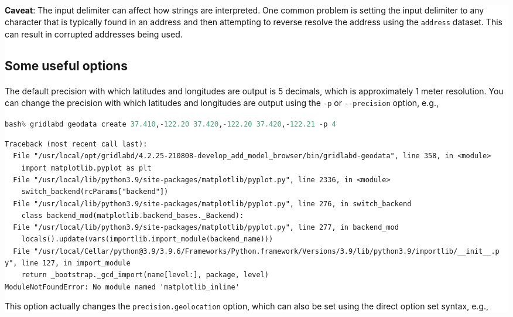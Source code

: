 </div>

<div class="cell markdown">

**Caveat**: The input delimiter can affect how strings are interpreted.
One common problem is setting the input delimiter to any character that
is typically found in an address and then attempting to reverse resolve
the address using the `address` dataset. This can result in corrupted
addresses being used.

</div>

<div class="cell markdown">

## Some useful options

</div>

<div class="cell markdown">

The default precision with which latitudes and longitudes are output is
5 decimals, which is approximately 1 meter resolution. You can change
the precision with which latitudes and longitudes are output using the
`-p` or `--precision` option, e.g.,

</div>

<div class="cell code" execution_count="9">

``` python
bash% gridlabd geodata create 37.410,-122.20 37.420,-122.20 37.420,-122.21 -p 4
```

<div class="output stream stdout">

    Traceback (most recent call last):
      File "/usr/local/opt/gridlabd/4.2.25-210808-develop_add_model_browser/bin/gridlabd-geodata", line 358, in <module>
        import matplotlib.pyplot as plt
      File "/usr/local/lib/python3.9/site-packages/matplotlib/pyplot.py", line 2336, in <module>
        switch_backend(rcParams["backend"])
      File "/usr/local/lib/python3.9/site-packages/matplotlib/pyplot.py", line 276, in switch_backend
        class backend_mod(matplotlib.backend_bases._Backend):
      File "/usr/local/lib/python3.9/site-packages/matplotlib/pyplot.py", line 277, in backend_mod
        locals().update(vars(importlib.import_module(backend_name)))
      File "/usr/local/Cellar/python@3.9/3.9.6/Frameworks/Python.framework/Versions/3.9/lib/python3.9/importlib/__init__.py", line 127, in import_module
        return _bootstrap._gcd_import(name[level:], package, level)
    ModuleNotFoundError: No module named 'matplotlib_inline'

</div>

</div>

<div class="cell markdown">

This option actually changes the `precision.geolocation` option, which
can also be set using the direct option set syntax, e.g.,

